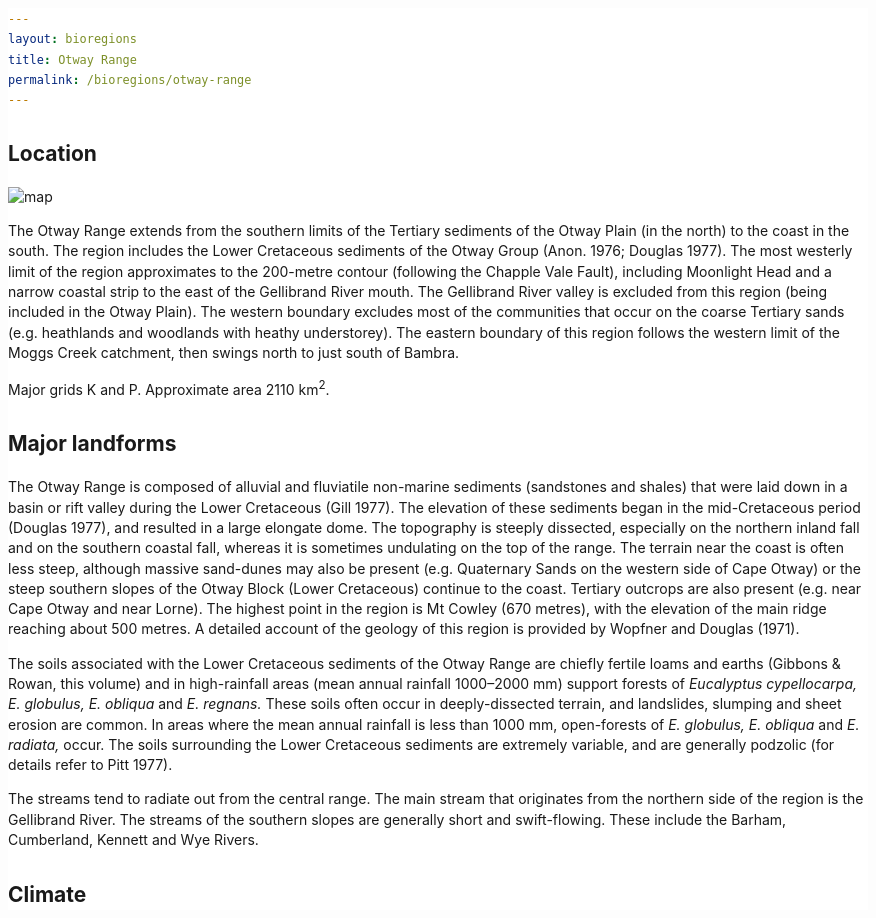 ```yaml
---
layout: bioregions
title: Otway Range
permalink: /bioregions/otway-range
---
```


## Location

![map](http://data.rbg.vic.gov.au/geoserver/vicflora/wms?service=WMS&version=1.1.0&request=GetMap&layers=vicflora:vic_boundaries,vicflora:vicflora_bioregion&styles=polygon,red_polygon&bbox=140.96179,-39.19847,149.97651,-33.98057&width=480&height=278&srs=EPSG:4326&format=image%2Fsvg&cql_filter=INCLUDE;sub_name_7%20IN%20(%27Otway+Ranges%27))

The Otway Range extends from the southern limits of the Tertiary sediments of the Otway Plain (in the north) to the coast in the south. The region includes the Lower Cretaceous sediments of the Otway Group (Anon. 1976; Douglas 1977). The most westerly limit of the region approximates to the 200-metre contour (following the Chapple Vale Fault), including Moonlight Head and a narrow coastal strip to the east of the Gellibrand River mouth. The Gellibrand River valley is excluded from this region (being included in the Otway Plain). The western boundary excludes most of the communities that occur on the coarse Tertiary sands (e.g. heathlands and woodlands with heathy understorey). The eastern boundary of this region follows the western limit of the Moggs Creek catchment, then swings north to just south of Bambra.

Major grids K and P. Approximate area 2110 km<sup>2</sup>.

## Major landforms

The Otway Range is composed of alluvial and fluviatile non-marine sediments (sandstones and shales) that were laid down in a basin or rift valley during the Lower Cretaceous (Gill 1977). The elevation of these sediments began in the mid-Cretaceous period (Douglas 1977), and resulted in a large elongate dome. The topography is steeply dissected, especially on the northern inland fall and on the southern coastal fall, whereas it is sometimes undulating on the top of the range. The terrain near the coast is often less steep, although massive sand-dunes may also be present (e.g. Quaternary Sands on the western side of Cape Otway) or the steep southern slopes of the Otway Block (Lower Cretaceous) continue to the coast. Tertiary outcrops are also present (e.g. near Cape Otway and near Lorne). The highest point in the region is Mt Cowley (670 metres), with the elevation of the main ridge reaching about 500 metres. A detailed account of the geology of this region is provided by Wopfner and Douglas (1971).

The soils associated with the Lower Cretaceous sediments of the Otway Range are chiefly fertile loams and earths (Gibbons & Rowan, this volume) and in high-rainfall areas (mean annual rainfall 1000–2000 mm) support forests of *Eucalyptus cypellocarpa, E. globulus, E. obliqua* and *E. regnans.* These soils often occur in deeply-dissected terrain, and landslides, slumping and sheet erosion are common. In areas where the mean annual rainfall is less than 1000 mm, open-forests of *E. globulus, E. obliqua* and *E. radiata,* occur. The soils surrounding the Lower Cretaceous sediments are extremely variable, and are generally podzolic (for details refer to Pitt 1977).

The streams tend to radiate out from the central range. The main stream that originates from the northern side of the region is the Gellibrand River. The streams of the southern slopes are generally short and swift-flowing. These include the Barham, Cumberland, Kennett and Wye Rivers.

## Climate
